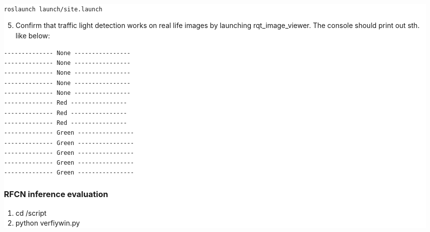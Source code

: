 ```bash
roslaunch launch/site.launch
```
5. Confirm that traffic light detection works on real life images by launching rqt_image_viewer. The console should print out sth. like below:
```
-------------- None ----------------
-------------- None ----------------
-------------- None ----------------
-------------- None ----------------
-------------- None ----------------
-------------- Red ----------------
-------------- Red ----------------
-------------- Red ----------------
-------------- Green ----------------
-------------- Green ----------------
-------------- Green ----------------
-------------- Green ----------------
-------------- Green ----------------
```

### RFCN inference evaluation
1. cd <tot>/script 
2. python verfiywin.py
